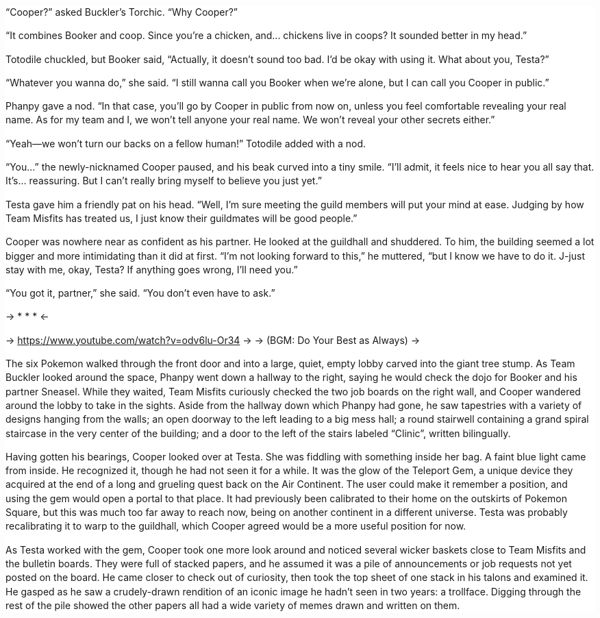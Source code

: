 “Cooper?” asked Buckler’s Torchic. “Why Cooper?”

“It combines Booker and coop. Since you’re a chicken, and... chickens live in coops? It sounded better in my head.”

Totodile chuckled, but Booker said, “Actually, it doesn’t sound too bad. I’d be okay with using it. What about you, Testa?”

“Whatever you wanna do,” she said. “I still wanna call you Booker when we’re alone, but I can call you Cooper in public.”

Phanpy gave a nod. “In that case, you’ll go by Cooper in public from now on, unless you feel comfortable revealing your real name. As for my team and I, we won’t tell anyone your real name. We won’t reveal your other secrets either.”

“Yeah—we won’t turn our backs on a fellow human!” Totodile added with a nod.

“You...” the newly-nicknamed Cooper paused, and his beak curved into a tiny smile. “I’ll admit, it feels nice to hear you all say that. It’s... reassuring. But I can’t really bring myself to believe you just yet.”

Testa gave him a friendly pat on his head. “Well, I’m sure meeting the guild members will put your mind at ease. Judging by how Team Misfits has treated us, I just know their guildmates will be good people.”

Cooper was nowhere near as confident as his partner. He looked at the guildhall and shuddered. To him, the building seemed a lot bigger and more intimidating than it did at first. “I’m not looking forward to this,” he muttered, “but I know we have to do it. J-just stay with me, okay, Testa? If anything goes wrong, I’ll need you.”

“You got it, partner,” she said. “You don’t even have to ask.”


-> * * * <-


-> https://www.youtube.com/watch?v=odv6lu-Or34 ->
-> (BGM: Do Your Best as Always) ->


The six Pokemon walked through the front door and into a large, quiet, empty lobby carved into the giant tree stump. As Team Buckler looked around the space, Phanpy went down a hallway to the right, saying he would check the dojo for Booker and his partner Sneasel. While they waited, Team Misfits curiously checked the two job boards on the right wall, and Cooper wandered around the lobby to take in the sights. Aside from the hallway down which Phanpy had gone, he saw tapestries with a variety of designs hanging from the walls; an open doorway to the left leading to a big mess hall; a round stairwell containing a grand spiral staircase in the very center of the building; and a door to the left of the stairs labeled “Clinic”, written bilingually.

Having gotten his bearings, Cooper looked over at Testa. She was fiddling with something inside her bag. A faint blue light came from inside. He recognized it, though he had not seen it for a while. It was the glow of the Teleport Gem, a unique device they acquired at the end of a long and grueling quest back on the Air Continent. The user could make it remember a position, and using the gem would open a portal to that place. It had previously been calibrated to their home on the outskirts of Pokemon Square, but this was much too far away to reach now, being on another continent in a different universe. Testa was probably recalibrating it to warp to the guildhall, which Cooper agreed would be a more useful position for now.

As Testa worked with the gem, Cooper took one more look around and noticed several wicker baskets close to Team Misfits and the bulletin boards. They were full of stacked papers, and he assumed it was a pile of announcements or job requests not yet posted on the board. He came closer to check out of curiosity, then took the top sheet of one stack in his talons and examined it. He gasped as he saw a crudely-drawn rendition of an iconic image he hadn’t seen in two years: a trollface. Digging through the rest of the pile showed the other papers all had a wide variety of memes drawn and written on them.
